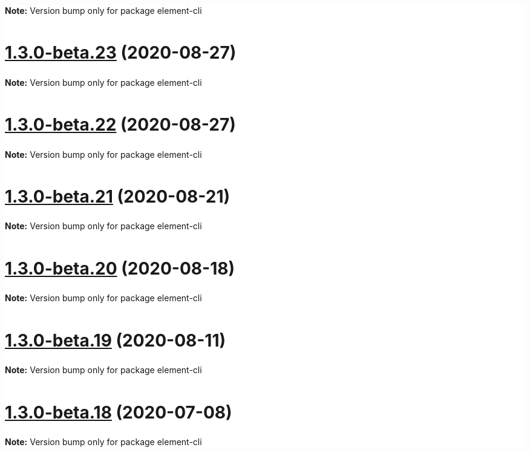 **Note:** Version bump only for package element-cli





# [1.3.0-beta.23](https://github.com/flood-io/element/compare/v1.3.0-beta.22...v1.3.0-beta.23) (2020-08-27)

**Note:** Version bump only for package element-cli





# [1.3.0-beta.22](https://github.com/flood-io/element/compare/v1.3.0-beta.21...v1.3.0-beta.22) (2020-08-27)

**Note:** Version bump only for package element-cli





# [1.3.0-beta.21](https://github.com/flood-io/element/compare/v1.3.0-beta.20...v1.3.0-beta.21) (2020-08-21)

**Note:** Version bump only for package element-cli





# [1.3.0-beta.20](https://github.com/flood-io/element/compare/v1.3.0-beta.19...v1.3.0-beta.20) (2020-08-18)

**Note:** Version bump only for package element-cli





# [1.3.0-beta.19](https://github.com/flood-io/element/compare/v1.3.0-beta.18...v1.3.0-beta.19) (2020-08-11)

**Note:** Version bump only for package element-cli





# [1.3.0-beta.18](https://github.com/flood-io/element/compare/v1.3.0-beta.17...v1.3.0-beta.18) (2020-07-08)

**Note:** Version bump only for package element-cli



